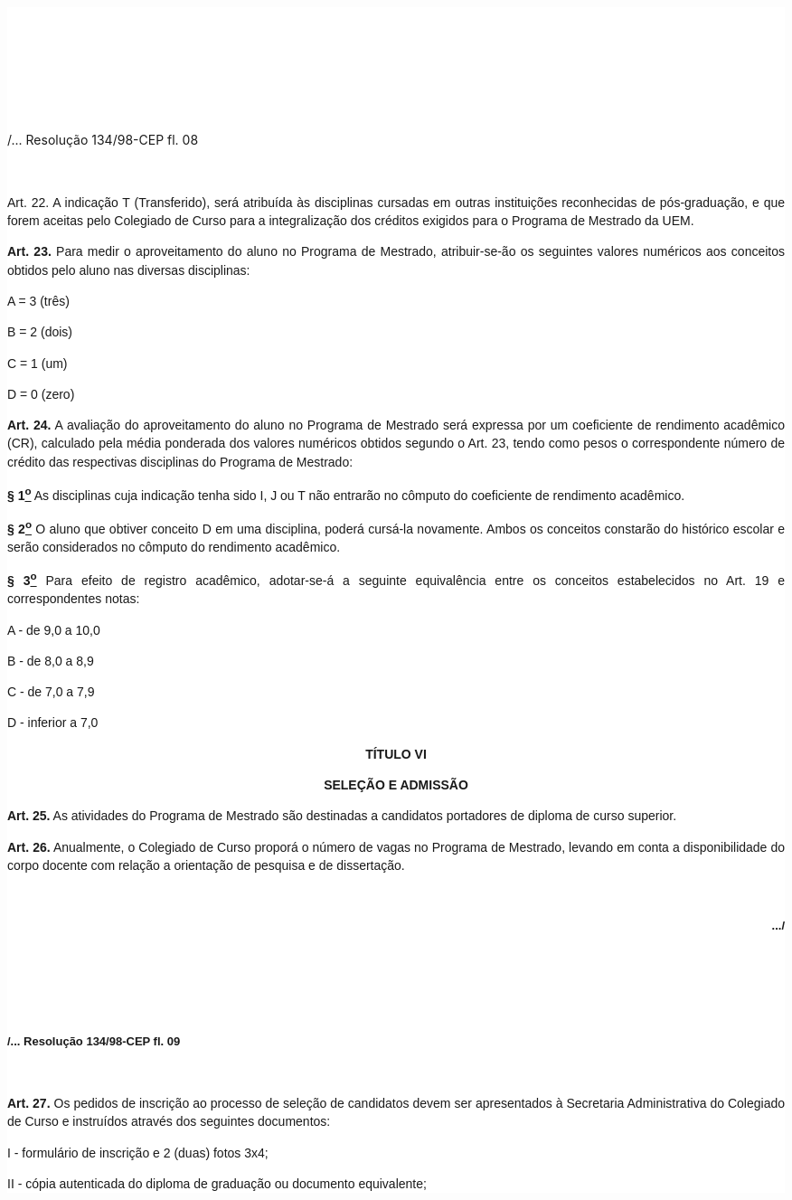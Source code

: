 <P ALIGN="JUSTIFY">&nbsp;</P>
<P ALIGN="JUSTIFY">&nbsp;</P>
<P ALIGN="JUSTIFY">&nbsp;</P>
<P ALIGN="JUSTIFY">&nbsp;</P>
<P ALIGN="JUSTIFY">/... Resolu&ccedil;&atilde;o 134/98-CEP                                                                                                        fl. 08</P>
</FONT><FONT FACE="Arial"><P ALIGN="JUSTIFY"></P>
<P ALIGN="JUSTIFY">&nbsp;</P>
<P ALIGN="JUSTIFY">Art. 22.</B> A indica&ccedil;&atilde;o T (Transferido), ser&aacute; atribu&iacute;da &agrave;s disciplinas cursadas em outras institui&ccedil;&otilde;es reconhecidas de p&oacute;s-gradua&ccedil;&atilde;o, e que forem aceitas pelo Colegiado de Curso para a integraliza&ccedil;&atilde;o dos cr&eacute;ditos exigidos para o Programa de Mestrado da UEM.</P>
<B><P ALIGN="JUSTIFY">Art. 23.</B> Para medir o aproveitamento do aluno no Programa de Mestrado, atribuir-se-&atilde;o os seguintes valores num&eacute;ricos aos conceitos obtidos pelo aluno nas diversas disciplinas:</P>
<P ALIGN="JUSTIFY">A =  3 (tr&ecirc;s)</P>
<P ALIGN="JUSTIFY">B =  2 (dois)</P>
<P ALIGN="JUSTIFY">C =  1 (um)</P>
<P ALIGN="JUSTIFY">D =  0 (zero)</P>
<B><P ALIGN="JUSTIFY">Art. 24.</B> A avalia&ccedil;&atilde;o do aproveitamento do aluno no Programa de Mestrado ser&aacute; expressa por um coeficiente de rendimento acad&ecirc;mico (CR), calculado pela m&eacute;dia ponderada dos valores num&eacute;ricos obtidos segundo o Art.&nbsp;23, tendo como pesos o correspondente n&uacute;mero de cr&eacute;dito das respectivas disciplinas do Programa de Mestrado:</P>
<B><P ALIGN="JUSTIFY">§&nbsp;1<U><SUP>o</B></U></SUP> As disciplinas cuja indica&ccedil;&atilde;o tenha sido I, J ou T n&atilde;o entrar&atilde;o no c&ocirc;mputo do coeficiente de rendimento acad&ecirc;mico.</P>
<B><P ALIGN="JUSTIFY">§&nbsp;2<U><SUP>o</B></U></SUP> O aluno que obtiver conceito D em uma disciplina, poder&aacute; curs&aacute;-la novamente. Ambos os conceitos constar&atilde;o do hist&oacute;rico escolar e ser&atilde;o considerados no c&ocirc;mputo do rendimento acad&ecirc;mico.</P>
<B><P ALIGN="JUSTIFY">§&nbsp;3<U><SUP>o</B></U></SUP> Para efeito de registro acad&ecirc;mico, adotar-se-&aacute; a seguinte equival&ecirc;ncia entre os conceitos estabelecidos no Art.&nbsp;19 e correspondentes notas:</P>
<P ALIGN="JUSTIFY">A - de 9,0 a 10,0</P>
<P ALIGN="JUSTIFY">B - de 8,0 a 8,9</P>
<P ALIGN="JUSTIFY">C - de 7,0 a 7,9</P>
<P ALIGN="JUSTIFY">D - inferior a 7,0</P>
<B><P ALIGN="JUSTIFY"></P>
<P ALIGN="CENTER">T&Iacute;TULO VI</P>
<P ALIGN="CENTER"></P>
<P ALIGN="CENTER">SELE&Ccedil;&Atilde;O E ADMISS&Atilde;O</P>
<P ALIGN="JUSTIFY"></P>
<P ALIGN="JUSTIFY">Art. 25.</B> As atividades do Programa de Mestrado s&atilde;o destinadas a candidatos portadores de diploma de curso superior.</P>
<B><P ALIGN="JUSTIFY">Art. 26.</B> Anualmente, o Colegiado de Curso propor&aacute; o n&uacute;mero de vagas no Programa de Mestrado, levando em conta a disponibilidade do corpo docente com rela&ccedil;&atilde;o a orienta&ccedil;&atilde;o de pesquisa e de disserta&ccedil;&atilde;o.</P>
<B><P ALIGN="JUSTIFY"></P>
<P ALIGN="JUSTIFY">&nbsp;</P>
</FONT><FONT FACE="Arial" SIZE=2><P ALIGN="RIGHT">.../</P>
<P ALIGN="JUSTIFY"></P>
<P ALIGN="JUSTIFY">&nbsp;</P>
<P ALIGN="JUSTIFY">&nbsp;</P>
<P ALIGN="JUSTIFY">&nbsp;</P>
<P ALIGN="JUSTIFY">/... Resolu&ccedil;&atilde;o 134/98-CEP                                                                                                        fl. 09</P>
</FONT><FONT FACE="Arial"><P ALIGN="JUSTIFY"></P>
<P ALIGN="JUSTIFY">&nbsp;</P>
<P ALIGN="JUSTIFY">Art. 27.</B> Os pedidos de inscri&ccedil;&atilde;o ao processo de sele&ccedil;&atilde;o de candidatos devem ser apresentados &agrave; Secretaria Administrativa do Colegiado de Curso e instru&iacute;dos atrav&eacute;s dos seguintes documentos:</P>
<P ALIGN="JUSTIFY">I - formul&aacute;rio de inscri&ccedil;&atilde;o e 2 (duas) fotos 3x4;</P>
<P ALIGN="JUSTIFY">II - c&oacute;pia autenticada do diploma de gradua&ccedil;&atilde;o ou documento equivalente;</P>